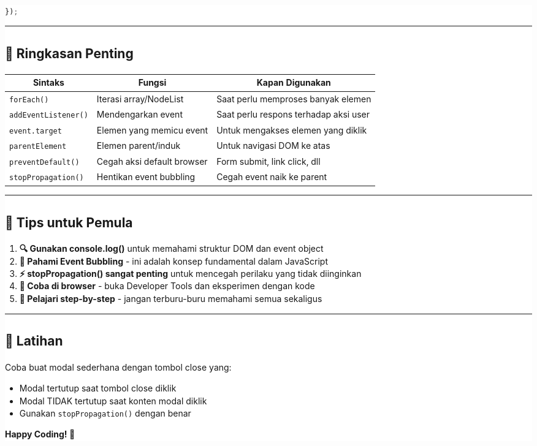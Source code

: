 ```javascript
});
```

---

## 📝 Ringkasan Penting

| Sintaks | Fungsi | Kapan Digunakan |
|---------|--------|-----------------|
| `forEach()` | Iterasi array/NodeList | Saat perlu memproses banyak elemen |
| `addEventListener()` | Mendengarkan event | Saat perlu respons terhadap aksi user |
| `event.target` | Elemen yang memicu event | Untuk mengakses elemen yang diklik |
| `parentElement` | Elemen parent/induk | Untuk navigasi DOM ke atas |
| `preventDefault()` | Cegah aksi default browser | Form submit, link click, dll |
| `stopPropagation()` | Hentikan event bubbling | Cegah event naik ke parent |

---

## 🚀 Tips untuk Pemula

1. **🔍 Gunakan console.log()** untuk memahami struktur DOM dan event object
2. **🎯 Pahami Event Bubbling** - ini adalah konsep fundamental dalam JavaScript
3. **⚡ stopPropagation() sangat penting** untuk mencegah perilaku yang tidak diinginkan
4. **🧪 Coba di browser** - buka Developer Tools dan eksperimen dengan kode
5. **📖 Pelajari step-by-step** - jangan terburu-buru memahami semua sekaligus

---

## 🎯 Latihan

Coba buat modal sederhana dengan tombol close yang:
- Modal tertutup saat tombol close diklik
- Modal TIDAK tertutup saat konten modal diklik
- Gunakan `stopPropagation()` dengan benar

**Happy Coding! 🚀**
